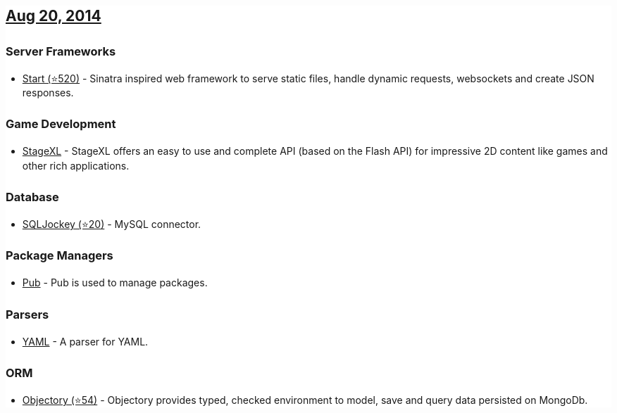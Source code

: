 ## [Aug 20, 2014](/content/2014/08/20/README.md)

### Server Frameworks

*   [Start (⭐520)](https://github.com/lvivski/start) - Sinatra inspired web framework to serve static files, handle dynamic requests, websockets and create JSON responses.

### Game Development

*   [StageXL](http://www.stagexl.org/) - StageXL offers an easy to use and complete API (based on the Flash API) for impressive 2D content like games and other rich applications.

### Database

*   [SQLJockey (⭐20)](https://github.com/jamesots/sqljocky) - MySQL connector.

### Package Managers

*   [Pub](https://pub.dartlang.org/) - Pub is used to manage packages.

### Parsers

*   [YAML](https://pub.dartlang.org/packages/yaml) - A parser for YAML.

### ORM

*   [Objectory (⭐54)](https://github.com/vadimtsushko/objectory) - Objectory provides typed, checked environment to model, save and query data persisted on MongoDb.